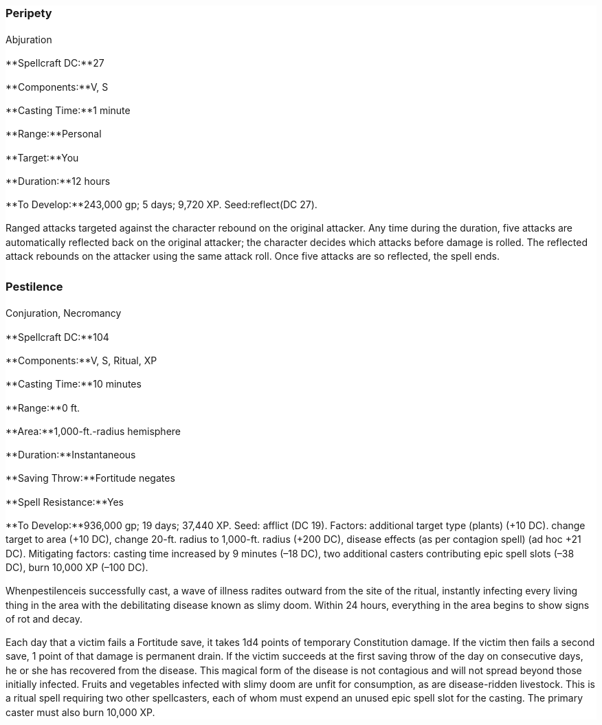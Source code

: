 

### Peripety

Abjuration

**Spellcraft DC:**27

**Components:**V, S

**Casting Time:**1 minute

**Range:**Personal

**Target:**You

**Duration:**12 hours

**To Develop:**243,000 gp; 5 days; 9,720 XP. Seed:reflect(DC 27).

Ranged attacks targeted against the character rebound on the original attacker. Any time during the duration, five attacks are automatically reflected back on the original attacker; the character decides which attacks before damage is rolled. The reflected attack rebounds on the attacker using the same attack roll. Once five attacks are so reflected, the spell ends.





### Pestilence

Conjuration, Necromancy

**Spellcraft DC:**104

**Components:**V, S, Ritual, XP

**Casting Time:**10 minutes

**Range:**0 ft.

**Area:**1,000-ft.-radius hemisphere

**Duration:**Instantaneous

**Saving Throw:**Fortitude negates

**Spell Resistance:**Yes

**To Develop:**936,000 gp; 19 days; 37,440 XP. Seed: afflict (DC 19). Factors: additional target type (plants) (+10 DC). change target to area (+10 DC), change 20-ft. radius to 1,000-ft. radius (+200 DC), disease effects (as per contagion spell) (ad hoc +21 DC). Mitigating factors: casting time increased by 9 minutes (–18 DC), two additional casters contributing epic spell slots (–38 DC), burn 10,000 XP (–100 DC).

Whenpestilenceis successfully cast, a wave of illness radites outward from the site of the ritual, instantly infecting every living thing in the area with the debilitating disease known as slimy doom. Within 24 hours, everything in the area begins to show signs of rot and decay.

Each day that a victim fails a Fortitude save, it takes 1d4 points of temporary Constitution damage. If the victim then fails a second save, 1 point of that damage is permanent drain. If the victim succeeds at the first saving throw of the day on consecutive days, he or she has recovered from the disease. This magical form of the disease is not contagious and will not spread beyond those initially infected. Fruits and vegetables infected with slimy doom are unfit for consumption, as are disease-ridden livestock. This is a ritual spell requiring two other spellcasters, each of whom must expend an unused epic spell slot for the casting. The primary caster must also burn 10,000 XP.

